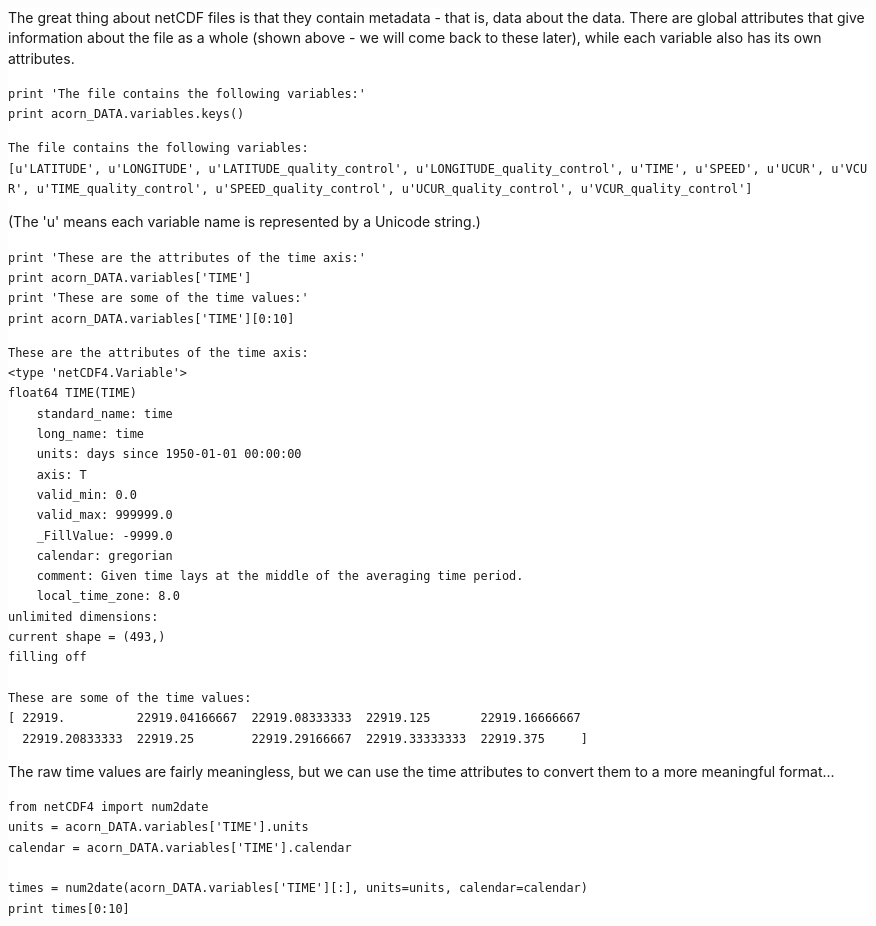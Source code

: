 
The great thing about netCDF files is that they contain metadata - 
that is, data about the data. 
There are global attributes that give information about the file as a whole 
(shown above - we will come back to these later), 
while each variable also has its own attributes.

~~~ {.python}
print 'The file contains the following variables:'
print acorn_DATA.variables.keys()
~~~

~~~ {.output}
The file contains the following variables:
[u'LATITUDE', u'LONGITUDE', u'LATITUDE_quality_control', u'LONGITUDE_quality_control', u'TIME', u'SPEED', u'UCUR', u'VCUR', u'TIME_quality_control', u'SPEED_quality_control', u'UCUR_quality_control', u'VCUR_quality_control']
~~~

(The 'u' means each variable name is represented by a Unicode string.)

~~~ {.python}
print 'These are the attributes of the time axis:'
print acorn_DATA.variables['TIME']
print 'These are some of the time values:'
print acorn_DATA.variables['TIME'][0:10]
~~~

~~~ {.output}
These are the attributes of the time axis:
<type 'netCDF4.Variable'>
float64 TIME(TIME)
    standard_name: time
    long_name: time
    units: days since 1950-01-01 00:00:00
    axis: T
    valid_min: 0.0
    valid_max: 999999.0
    _FillValue: -9999.0
    calendar: gregorian
    comment: Given time lays at the middle of the averaging time period.
    local_time_zone: 8.0
unlimited dimensions: 
current shape = (493,)
filling off

These are some of the time values:
[ 22919.          22919.04166667  22919.08333333  22919.125       22919.16666667
  22919.20833333  22919.25        22919.29166667  22919.33333333  22919.375     ]
~~~ 

The raw time values are fairly meaningless, 
but we can use the time attributes to convert them to a more meaningful format...

~~~ {.python}
from netCDF4 import num2date
units = acorn_DATA.variables['TIME'].units
calendar = acorn_DATA.variables['TIME'].calendar

times = num2date(acorn_DATA.variables['TIME'][:], units=units, calendar=calendar)
print times[0:10]
~~~
